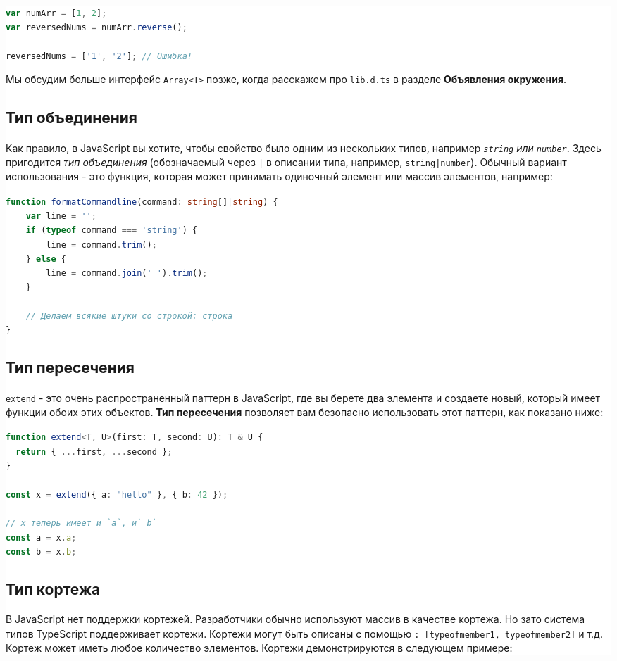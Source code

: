```ts
var numArr = [1, 2];
var reversedNums = numArr.reverse();

reversedNums = ['1', '2']; // Ошибка!
```

Мы обсудим больше интерфейс `Array<T>` позже, когда расскажем про `lib.d.ts` в разделе **Объявления окружения**.

## Тип объединения
Как правило, в JavaScript вы хотите, чтобы свойство было одним из нескольких типов, например *`string` или `number`*. Здесь пригодится *тип объединения* (обозначаемый через `|` в описании типа, например, `string|number`). Обычный вариант использования - это функция, которая может принимать одиночный элемент или массив элементов, например:

```ts
function formatCommandline(command: string[]|string) {
    var line = '';
    if (typeof command === 'string') {
        line = command.trim();
    } else {
        line = command.join(' ').trim();
    }

    // Делаем всякие штуки со строкой: строка
}
```

## Тип пересечения
`extend` - это очень распространенный паттерн в JavaScript, где вы берете два элемента и создаете новый, который имеет функции обоих этих объектов. **Тип пересечения** позволяет вам безопасно использовать этот паттерн, как показано ниже:

```ts
function extend<T, U>(first: T, second: U): T & U {
  return { ...first, ...second };
}

const x = extend({ a: "hello" }, { b: 42 });

// x теперь имеет и `a`, и` b`
const a = x.a;
const b = x.b;
```

## Тип кортежа
В JavaScript нет поддержки кортежей. Разработчики обычно используют массив в качестве кортежа. Но зато система типов TypeScript поддерживает кортежи. Кортежи могут быть описаны с помощью `: [typeofmember1, typeofmember2]` и т.д. Кортеж может иметь любое количество элементов. Кортежи демонстрируются в следующем примере:
